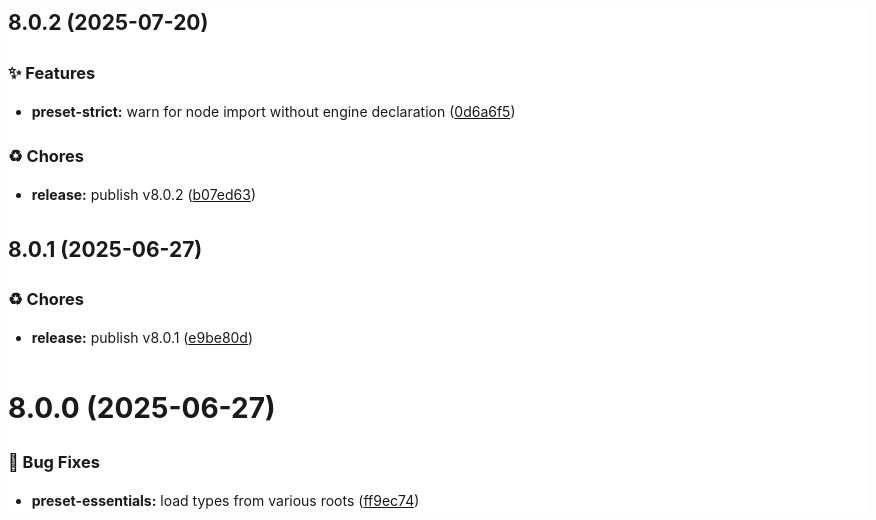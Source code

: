 

## 8.0.2 (2025-07-20)


### ✨ Features

* **preset-strict:** warn for node import without engine declaration ([0d6a6f5](https://github.com/alvis/presetter/commit/0d6a6f564afc42d7f626f67b84d5d769f307c01f))


### ♻️ Chores

* **release:** publish v8.0.2 ([b07ed63](https://github.com/alvis/presetter/commit/b07ed6354cd3abb496633d395e1f8f49ed1bbf84))



## 8.0.1 (2025-06-27)


### ♻️ Chores

* **release:** publish v8.0.1 ([e9be80d](https://github.com/alvis/presetter/commit/e9be80d020026abd3b3b86b77c1c2d4b6210ea55))



# 8.0.0 (2025-06-27)


### 🐛 Bug Fixes

* **preset-essentials:** load types from various roots ([ff9ec74](https://github.com/alvis/presetter/commit/ff9ec7488a530954f7e5c0e50e66f2713f378abd))
